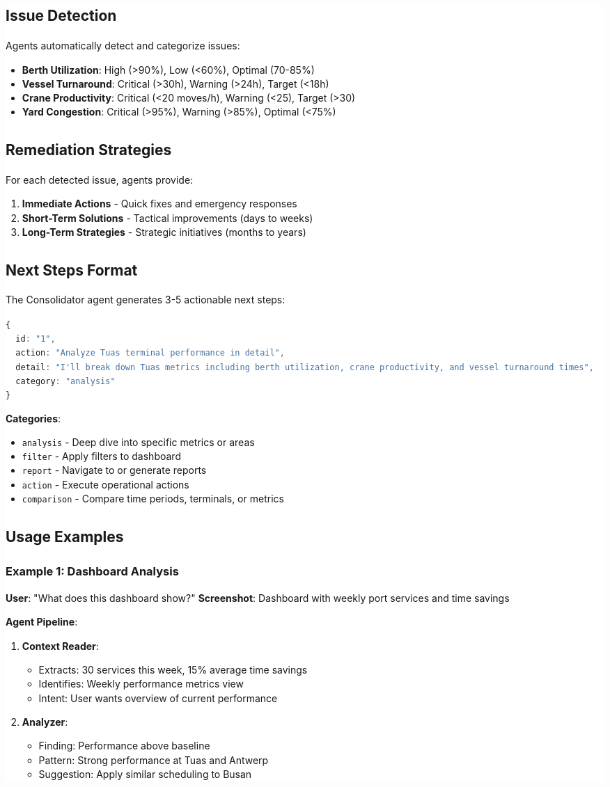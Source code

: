 ## Issue Detection

Agents automatically detect and categorize issues:

- **Berth Utilization**: High (>90%), Low (<60%), Optimal (70-85%)
- **Vessel Turnaround**: Critical (>30h), Warning (>24h), Target (<18h)
- **Crane Productivity**: Critical (<20 moves/h), Warning (<25), Target (>30)
- **Yard Congestion**: Critical (>95%), Warning (>85%), Optimal (<75%)

## Remediation Strategies

For each detected issue, agents provide:

1. **Immediate Actions** - Quick fixes and emergency responses
2. **Short-Term Solutions** - Tactical improvements (days to weeks)
3. **Long-Term Strategies** - Strategic initiatives (months to years)

## Next Steps Format

The Consolidator agent generates 3-5 actionable next steps:

```typescript
{
  id: "1",
  action: "Analyze Tuas terminal performance in detail",
  detail: "I'll break down Tuas metrics including berth utilization, crane productivity, and vessel turnaround times",
  category: "analysis"
}
```

**Categories**:
- `analysis` - Deep dive into specific metrics or areas
- `filter` - Apply filters to dashboard
- `report` - Navigate to or generate reports
- `action` - Execute operational actions
- `comparison` - Compare time periods, terminals, or metrics

## Usage Examples

### Example 1: Dashboard Analysis

**User**: "What does this dashboard show?"
**Screenshot**: Dashboard with weekly port services and time savings

**Agent Pipeline**:

1. **Context Reader**:
   - Extracts: 30 services this week, 15% average time savings
   - Identifies: Weekly performance metrics view
   - Intent: User wants overview of current performance

2. **Analyzer**:
   - Finding: Performance above baseline
   - Pattern: Strong performance at Tuas and Antwerp
   - Suggestion: Apply similar scheduling to Busan
